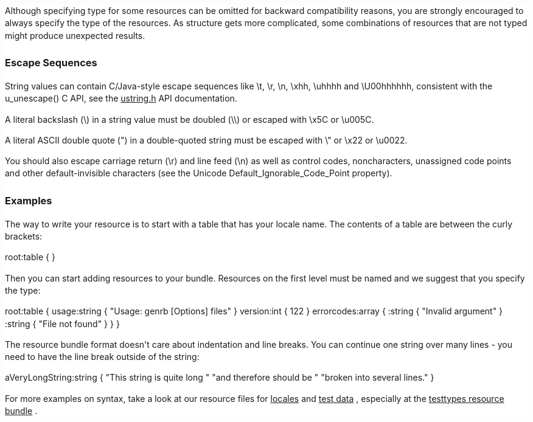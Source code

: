 Although specifying type for some resources can be omitted for backward
compatibility reasons, you are strongly encouraged to always specify the type of
the resources. As structure gets more complicated, some combinations of
resources that are not typed might produce unexpected results.

### Escape Sequences

String values can contain C/Java-style escape sequences like \\t, \\r, \\n,
\\xhh, \\uhhhh and \\U00hhhhhh, consistent with the u_unescape() C API, see the
[ustring.h](http://icu-project.org/apiref/icu4c/ustring_8h.html) API
documentation.

A literal backslash (\\) in a string value must be doubled (\\\\) or escaped
with \\x5C or \\u005C.

A literal ASCII double quote (") in a double-quoted string must be escaped with
\\" or \\x22 or \\u0022.

You should also escape carriage return (\\r) and line feed (\\n) as well as
control codes, noncharacters, unassigned code points and other default-invisible
characters (see the Unicode Default_Ignorable_Code_Point property).

### Examples

The way to write your resource is to start with a table that has your locale
name. The contents of a table are between the curly brackets:

root:table {
}

Then you can start adding resources to your bundle. Resources on the first level
must be named and we suggest that you specify the type:

root:table {
usage:string { "Usage: genrb \[Options\] files" }
version:int { 122 }
errorcodes:array {
:string { "Invalid argument" }
:string { "File not found" }
}
}

The resource bundle format doesn't care about indentation and line breaks. You
can continue one string over many lines - you need to have the line break
outside of the string:

aVeryLongString:string {
"This string is quite long "
"and therefore should be "
"broken into several lines."
}

For more examples on syntax, take a look at our resource files for
[locales](http://source.icu-project.org/repos/icu/icu/trunk/source/data/locales/)
and [test
data](http://source.icu-project.org/repos/icu/icu/trunk/source/test/testdata/) ,
especially at the [testtypes resource
bundle](http://source.icu-project.org/repos/icu/icu/trunk/source/test/testdata/testtypes.txt)
.
